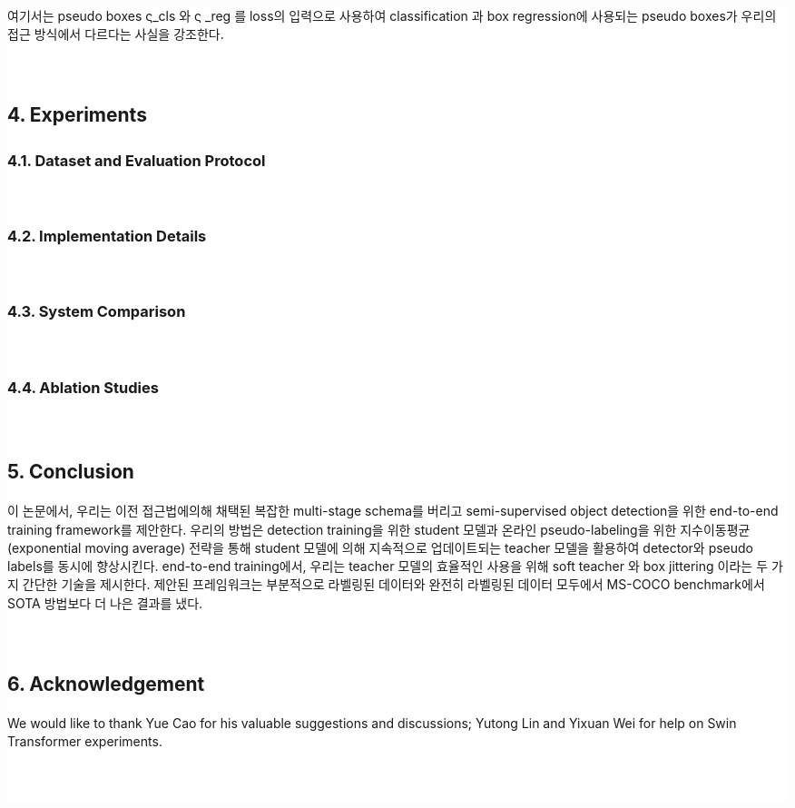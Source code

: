 여기서는 pseudo boxes ς_cls 와 ς _reg 를 loss의 입력으로 사용하여 classification 과 box regression에 사용되는 pseudo boxes가 우리의 접근 방식에서 다르다는 사실을 강조한다.

 

<br/>

## 4. Experiments

### 4.1. Dataset and Evaluation Protocol



<br/>

### 4.2. Implementation Details





<br/>

### 4.3. System Comparison





<br/>

### 4.4. Ablation Studies





<br/>

## 5. Conclusion

이 논문에서, 우리는 이전 접근법에의해 채택된 복잡한 multi-stage schema를 버리고 semi-supervised object detection을 위한 end-to-end training framework를 제안한다. 우리의 방법은 detection training을 위한 student 모델과 온라인 pseudo-labeling을 위한 지수이동평균(exponential moving average) 전략을 통해 student 모델에 의해 지속적으로 업데이트되는 teacher 모델을 활용하여 detector와 pseudo labels를 동시에 향상시킨다. end-to-end training에서, 우리는 teacher 모델의 효율적인 사용을 위해 soft teacher 와 box jittering 이라는 두 가지 간단한 기술을 제시한다. 제안된 프레임워크는 부분적으로 라벨링된 데이터와 완전히 라벨링된 데이터 모두에서 MS-COCO benchmark에서 SOTA 방법보다 더 나은 결과를 냈다.







<br/>

## 6. Acknowledgement

We would like to thank Yue Cao for his valuable suggestions and discussions; Yutong Lin and Yixuan Wei for help on Swin Transformer experiments.





<br/><br/>







